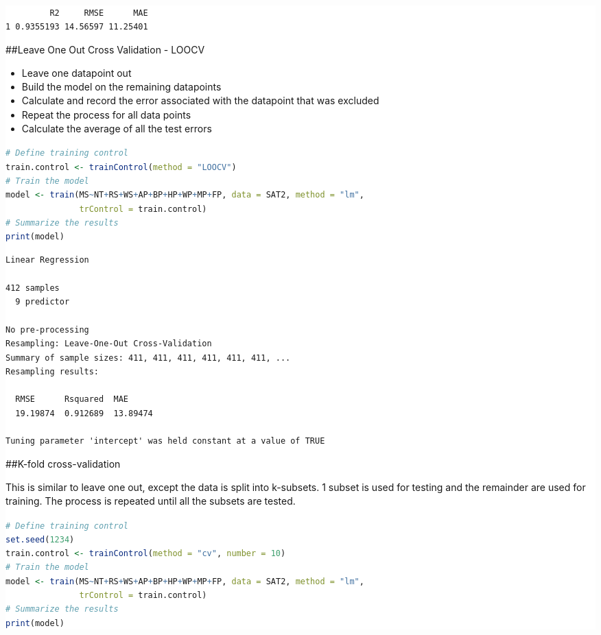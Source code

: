```
         R2     RMSE      MAE
1 0.9355193 14.56597 11.25401
```

##Leave One Out Cross Validation - LOOCV

* Leave one datapoint out  
* Build the model on the remaining datapoints  
* Calculate and record the error associated with the datapoint that was excluded  
* Repeat the process for all data points  
* Calculate the average of all the test errors  


```r
# Define training control
train.control <- trainControl(method = "LOOCV")
# Train the model
model <- train(MS~NT+RS+WS+AP+BP+HP+WP+MP+FP, data = SAT2, method = "lm",
               trControl = train.control)
# Summarize the results
print(model)
```

```
Linear Regression 

412 samples
  9 predictor

No pre-processing
Resampling: Leave-One-Out Cross-Validation 
Summary of sample sizes: 411, 411, 411, 411, 411, 411, ... 
Resampling results:

  RMSE      Rsquared  MAE     
  19.19874  0.912689  13.89474

Tuning parameter 'intercept' was held constant at a value of TRUE
```

##K-fold cross-validation

This is similar to leave one out, except the data is split into k-subsets.  1 subset is used for testing and the remainder are used for training.  The process is repeated until all the subsets are tested.


```r
# Define training control
set.seed(1234) 
train.control <- trainControl(method = "cv", number = 10)
# Train the model
model <- train(MS~NT+RS+WS+AP+BP+HP+WP+MP+FP, data = SAT2, method = "lm",
               trControl = train.control)
# Summarize the results
print(model)
```
